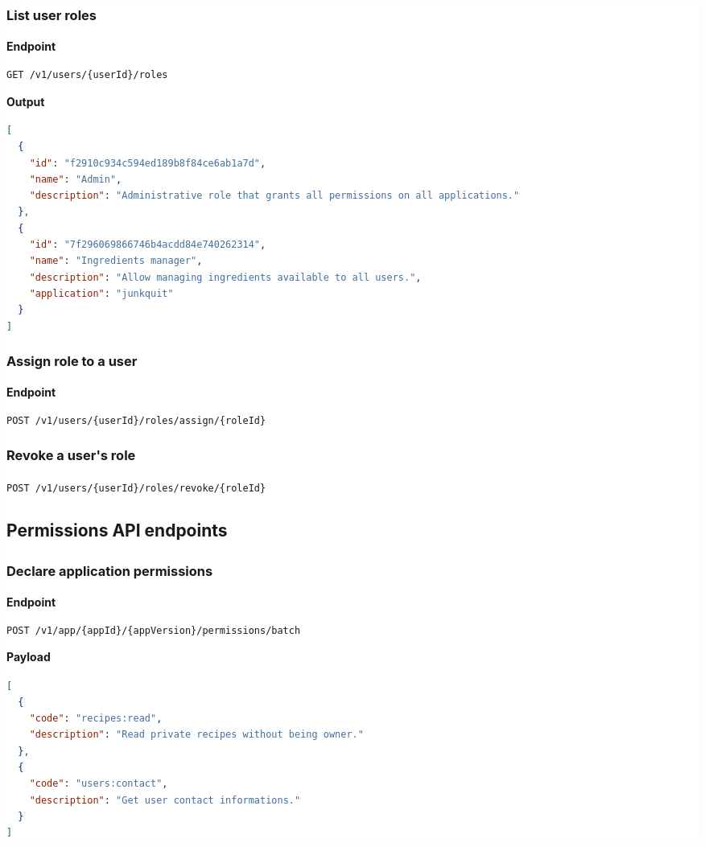 ### List user roles

**Endpoint**

```
GET /v1/users/{userId}/roles
```

**Output**

```json
[
  {
    "id": "f2910c934c594ed189b8f84ce6ab1a7d",
    "name": "Admin",
    "description": "Administrative role that grants all permissions on all applications."
  },
  {
    "id": "7f296069866746b4acdd84e740262314",
    "name": "Ingredients manager",
    "description": "Allow managing ingredients available to all users.",
    "application": "junkquit"
  }
]
```

### Assign role to a user

**Endpoint**

```
POST /v1/users/{userId}/roles/assign/{roleId}
```

### Revoke a user's role

```
POST /v1/users/{userId}/roles/revoke/{roleId}
```

## Permissions API endpoints

### Declare application permissions

**Endpoint**

```
POST /v1/app/{appId}/{appVersion}/permissions/batch
```

**Payload**

```json
[
  {
    "code": "recipes:read",
    "description": "Read private recipes without being owner."
  },
  {
    "code": "users:contact",
    "description": "Get user contact informations."
  }
]
```
